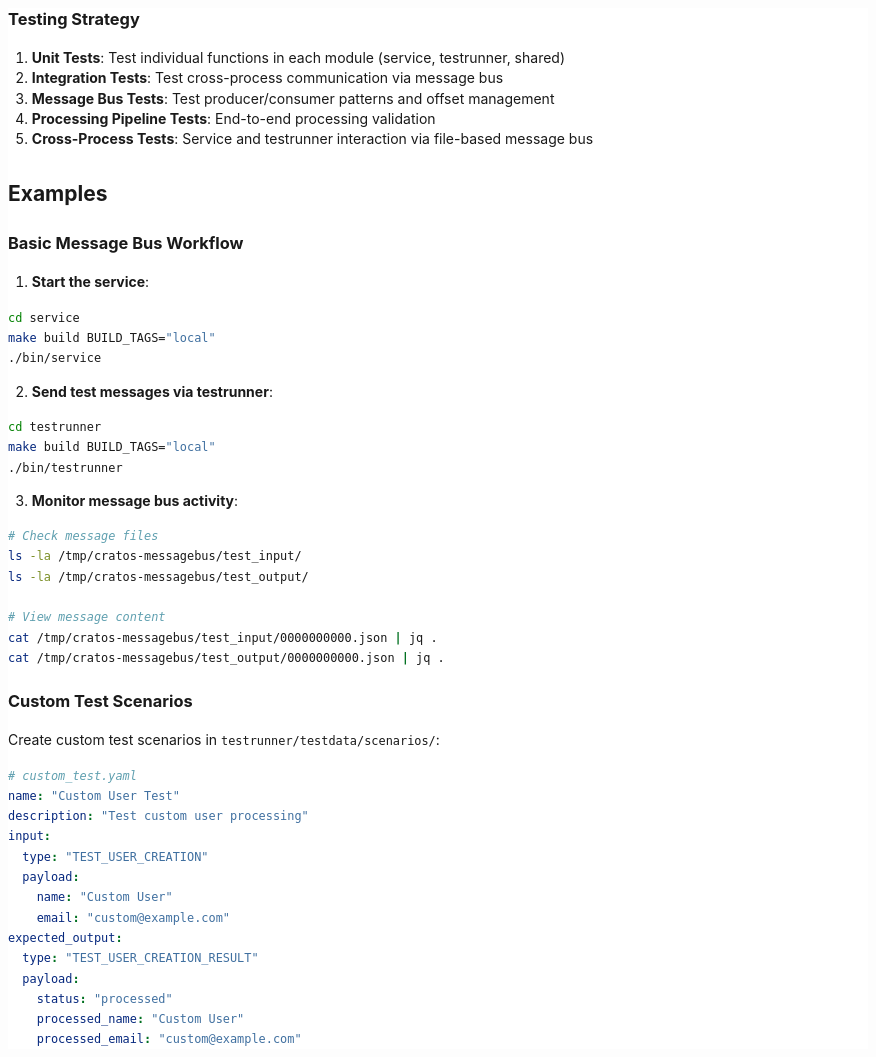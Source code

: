 ### Testing Strategy
1. **Unit Tests**: Test individual functions in each module (service, testrunner, shared)
2. **Integration Tests**: Test cross-process communication via message bus
3. **Message Bus Tests**: Test producer/consumer patterns and offset management
4. **Processing Pipeline Tests**: End-to-end processing validation
5. **Cross-Process Tests**: Service and testrunner interaction via file-based message bus

## Examples

### Basic Message Bus Workflow

1. **Start the service**:
```bash
cd service
make build BUILD_TAGS="local"
./bin/service
```

2. **Send test messages via testrunner**:
```bash
cd testrunner
make build BUILD_TAGS="local"  
./bin/testrunner
```

3. **Monitor message bus activity**:
```bash
# Check message files
ls -la /tmp/cratos-messagebus/test_input/
ls -la /tmp/cratos-messagebus/test_output/

# View message content
cat /tmp/cratos-messagebus/test_input/0000000000.json | jq .
cat /tmp/cratos-messagebus/test_output/0000000000.json | jq .
```

### Custom Test Scenarios

Create custom test scenarios in `testrunner/testdata/scenarios/`:

```yaml
# custom_test.yaml
name: "Custom User Test"
description: "Test custom user processing"
input:
  type: "TEST_USER_CREATION"
  payload:
    name: "Custom User"
    email: "custom@example.com"
expected_output:
  type: "TEST_USER_CREATION_RESULT" 
  payload:
    status: "processed"
    processed_name: "Custom User"
    processed_email: "custom@example.com"
```
